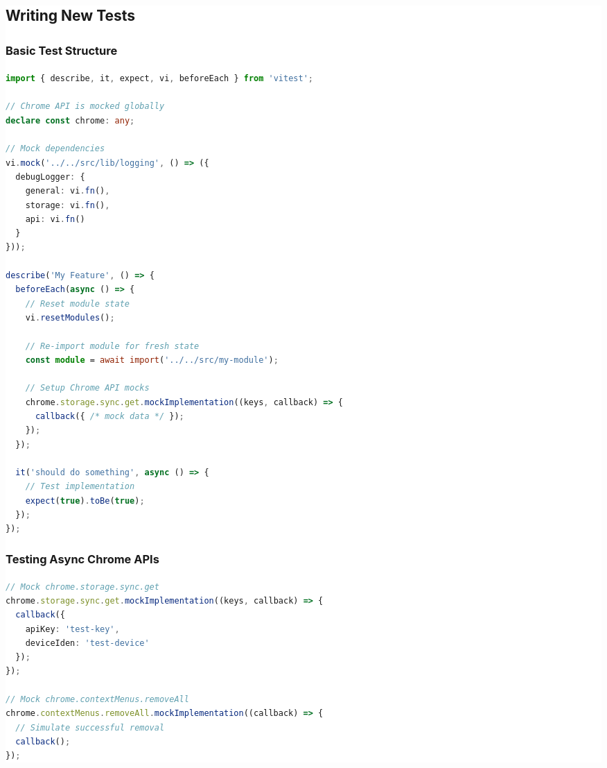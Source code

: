 ## Writing New Tests

### Basic Test Structure

```typescript
import { describe, it, expect, vi, beforeEach } from 'vitest';

// Chrome API is mocked globally
declare const chrome: any;

// Mock dependencies
vi.mock('../../src/lib/logging', () => ({
  debugLogger: {
    general: vi.fn(),
    storage: vi.fn(),
    api: vi.fn()
  }
}));

describe('My Feature', () => {
  beforeEach(async () => {
    // Reset module state
    vi.resetModules();
    
    // Re-import module for fresh state
    const module = await import('../../src/my-module');
    
    // Setup Chrome API mocks
    chrome.storage.sync.get.mockImplementation((keys, callback) => {
      callback({ /* mock data */ });
    });
  });

  it('should do something', async () => {
    // Test implementation
    expect(true).toBe(true);
  });
});
```

### Testing Async Chrome APIs

```typescript
// Mock chrome.storage.sync.get
chrome.storage.sync.get.mockImplementation((keys, callback) => {
  callback({
    apiKey: 'test-key',
    deviceIden: 'test-device'
  });
});

// Mock chrome.contextMenus.removeAll
chrome.contextMenus.removeAll.mockImplementation((callback) => {
  // Simulate successful removal
  callback();
});
```
